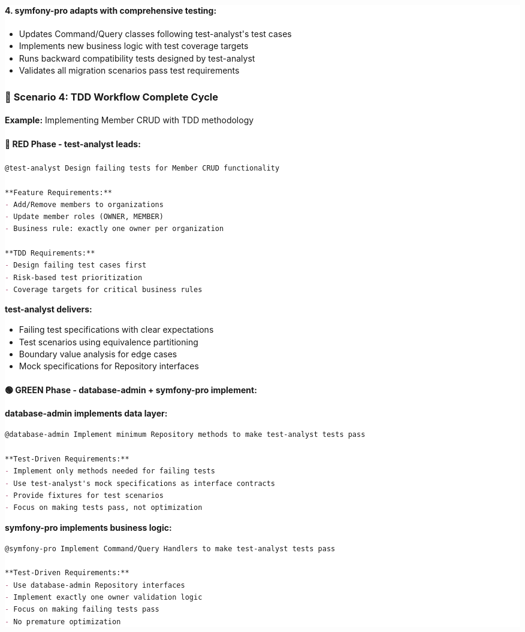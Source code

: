 #### **4. symfony-pro adapts with comprehensive testing:**
- Updates Command/Query classes following test-analyst's test cases
- Implements new business logic with test coverage targets
- Runs backward compatibility tests designed by test-analyst
- Validates all migration scenarios pass test requirements

### 🔄 **Scenario 4: TDD Workflow Complete Cycle**

**Example:** Implementing Member CRUD with TDD methodology

#### **🔴 RED Phase - test-analyst leads:**
```markdown
@test-analyst Design failing tests for Member CRUD functionality

**Feature Requirements:**
- Add/Remove members to organizations
- Update member roles (OWNER, MEMBER)
- Business rule: exactly one owner per organization

**TDD Requirements:**
- Design failing test cases first
- Risk-based test prioritization
- Coverage targets for critical business rules
```

**test-analyst delivers:**
- Failing test specifications with clear expectations
- Test scenarios using equivalence partitioning
- Boundary value analysis for edge cases
- Mock specifications for Repository interfaces

#### **🟢 GREEN Phase - database-admin + symfony-pro implement:**

**database-admin implements data layer:**
```markdown
@database-admin Implement minimum Repository methods to make test-analyst tests pass

**Test-Driven Requirements:**
- Implement only methods needed for failing tests
- Use test-analyst's mock specifications as interface contracts
- Provide fixtures for test scenarios
- Focus on making tests pass, not optimization
```

**symfony-pro implements business logic:**
```markdown  
@symfony-pro Implement Command/Query Handlers to make test-analyst tests pass

**Test-Driven Requirements:**
- Use database-admin Repository interfaces
- Implement exactly one owner validation logic
- Focus on making failing tests pass
- No premature optimization
```
